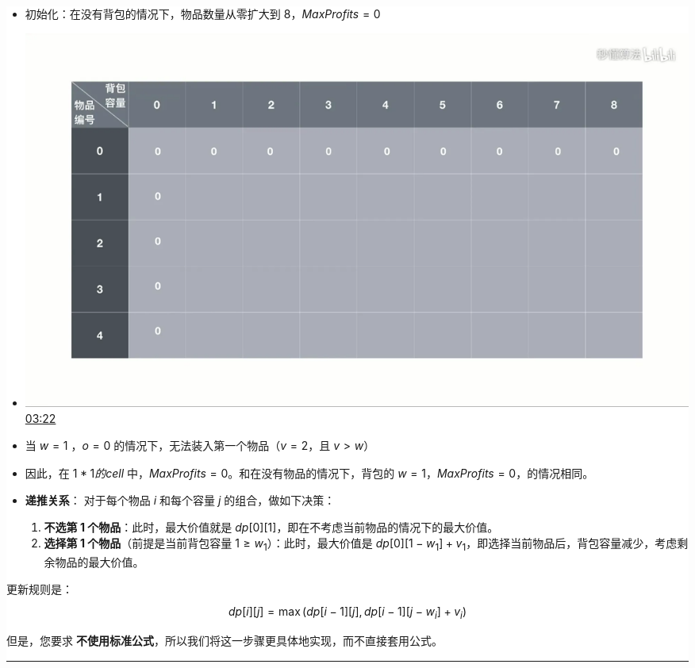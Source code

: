 - 初始化：在没有背包的情况下，物品数量从零扩大到 8，$MaxProfits=0$


- ![【动态规划】背包问题 - 03:22|450](assets/【动态规划】背包问题PT3M22.97S.webp) [03:22](https://www.bilibili.com/video/BV1K4411X766/?t=202.969759#t=03:22.97) 

- 当 $w=1$ ，$o=0$ 的情况下，无法装入第一个物品（$v=2$，且 $v>w$）
- 因此，在 $1*1的cell$ 中，$MaxProfits=0$。和在没有物品的情况下，背包的 $w=1$，$MaxProfits=0$，的情况相同。

- **递推关系**：
  对于每个物品 $i$ 和每个容量 $j$ 的组合，做如下决策：
  1. **不选第 $1$ 个物品**：此时，最大价值就是 $dp[0][1]$，即在不考虑当前物品的情况下的最大价值。
  1. **选择第 $1$ 个物品**（前提是当前背包容量 $1 \geq w_1$）：此时，最大价值是 $dp[0][1-w_1] + v_1$，即选择当前物品后，背包容量减少，考虑剩余物品的最大价值。

更新规则是：  
$$dp[i][j] = \max (dp[i-1][j], dp[i-1][j-w_i] + v_i)$$

但是，您要求 **不使用标准公式**，所以我们将这一步骤更具体地实现，而不直接套用公式。


---

